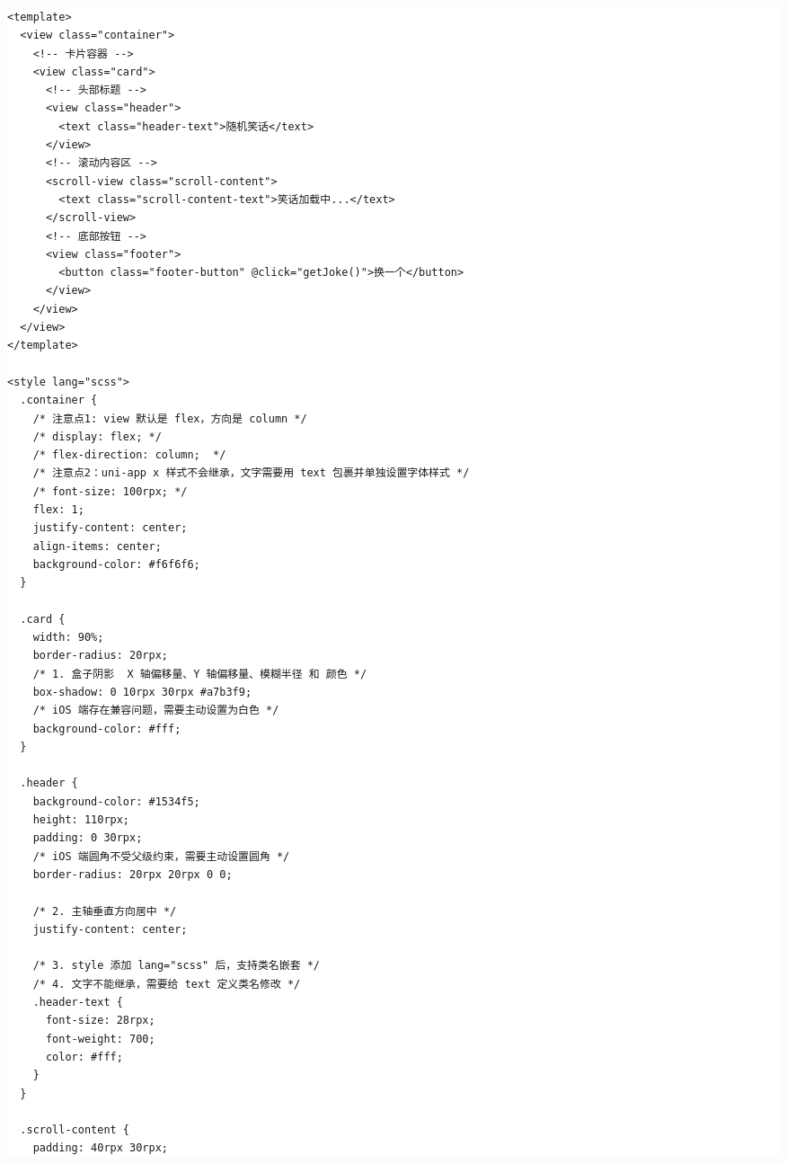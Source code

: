 ```vue
<template>
  <view class="container">
    <!-- 卡片容器 -->
    <view class="card">
      <!-- 头部标题 -->
      <view class="header">
        <text class="header-text">随机笑话</text>
      </view>
      <!-- 滚动内容区 -->
      <scroll-view class="scroll-content">
        <text class="scroll-content-text">笑话加载中...</text>
      </scroll-view>
      <!-- 底部按钮 -->
      <view class="footer">
        <button class="footer-button" @click="getJoke()">换一个</button>
      </view>
    </view>
  </view>
</template>

<style lang="scss">
  .container {
    /* 注意点1: view 默认是 flex，方向是 column */
    /* display: flex; */
    /* flex-direction: column;  */
    /* 注意点2：uni-app x 样式不会继承，文字需要用 text 包裹并单独设置字体样式 */
    /* font-size: 100rpx; */
    flex: 1;
    justify-content: center;
    align-items: center;
    background-color: #f6f6f6;
  }

  .card {
    width: 90%;
    border-radius: 20rpx;
    /* 1. 盒子阴影  X 轴偏移量、Y 轴偏移量、模糊半径 和 颜色 */
    box-shadow: 0 10rpx 30rpx #a7b3f9;
    /* iOS 端存在兼容问题，需要主动设置为白色 */
    background-color: #fff;
  }

  .header {
    background-color: #1534f5;
    height: 110rpx;
    padding: 0 30rpx;
    /* iOS 端圆角不受父级约束，需要主动设置圆角 */
    border-radius: 20rpx 20rpx 0 0;

    /* 2. 主轴垂直方向居中 */
    justify-content: center;

    /* 3. style 添加 lang="scss" 后，支持类名嵌套 */
    /* 4. 文字不能继承，需要给 text 定义类名修改 */
    .header-text {
      font-size: 28rpx;
      font-weight: 700;
      color: #fff;
    }
  }

  .scroll-content {
    padding: 40rpx 30rpx;
```